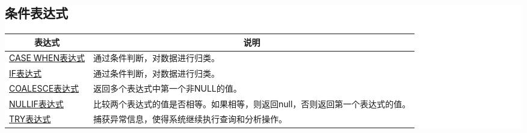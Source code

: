 条件表达式 
--------------------------



|                                          表达式                                           |                    说明                    |
|----------------------------------------------------------------------------------------|------------------------------------------|
| [CASE WHEN表达式](t13122.html#concept-sf5-bmq-zdb/section-zxs-v4x-zdb) | 通过条件判断，对数据进行归类。                          |
| [IF表达式](t13122.html#concept-sf5-bmq-zdb/section-upz-kpq-tdb)        | 通过条件判断，对数据进行归类。                          |
| [COALESCE表达式](t13122.html#concept-sf5-bmq-zdb/section-pzt-mpq-tdb)  | 返回多个表达式中第一个非NULL的值。                      |
| [NULLIF表达式](t13122.html#concept-sf5-bmq-zdb/section-xcy-npq-tdb)    | 比较两个表达式的值是否相等。如果相等，则返回null，否则返回第一个表达式的值。 |
| [TRY表达式](t13122.html#concept-sf5-bmq-zdb/section-ylv-4pq-tdb)       | 捕获异常信息，使得系统继续执行查询和分析操作。                  |


